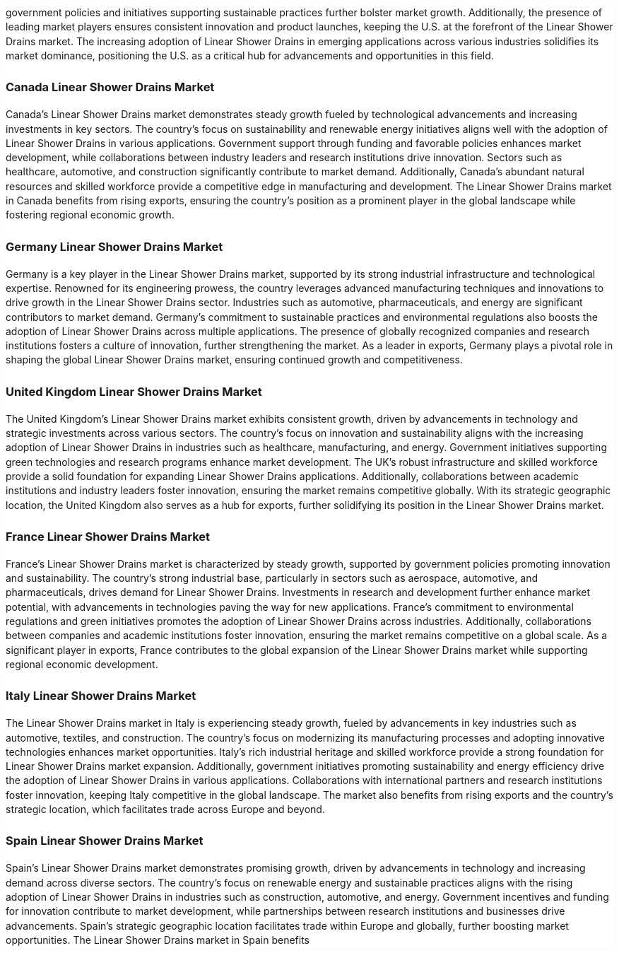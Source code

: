 government policies and initiatives supporting sustainable practices further bolster market growth. Additionally, the presence of leading market players ensures consistent innovation and product launches, keeping the U.S. at the forefront of the Linear Shower Drains market. The increasing adoption of Linear Shower Drains in emerging applications across various industries solidifies its market dominance, positioning the U.S. as a critical hub for advancements and opportunities in this field.</p><h3>Canada Linear Shower Drains Market</h3><p>Canada&rsquo;s Linear Shower Drains market demonstrates steady growth fueled by technological advancements and increasing investments in key sectors. The country&rsquo;s focus on sustainability and renewable energy initiatives aligns well with the adoption of Linear Shower Drains in various applications. Government support through funding and favorable policies enhances market development, while collaborations between industry leaders and research institutions drive innovation. Sectors such as healthcare, automotive, and construction significantly contribute to market demand. Additionally, Canada&rsquo;s abundant natural resources and skilled workforce provide a competitive edge in manufacturing and development. The Linear Shower Drains market in Canada benefits from rising exports, ensuring the country&rsquo;s position as a prominent player in the global landscape while fostering regional economic growth.</p><h3>Germany Linear Shower Drains Market</h3><p>Germany is a key player in the Linear Shower Drains market, supported by its strong industrial infrastructure and technological expertise. Renowned for its engineering prowess, the country leverages advanced manufacturing techniques and innovations to drive growth in the Linear Shower Drains sector. Industries such as automotive, pharmaceuticals, and energy are significant contributors to market demand. Germany&rsquo;s commitment to sustainable practices and environmental regulations also boosts the adoption of Linear Shower Drains across multiple applications. The presence of globally recognized companies and research institutions fosters a culture of innovation, further strengthening the market. As a leader in exports, Germany plays a pivotal role in shaping the global Linear Shower Drains market, ensuring continued growth and competitiveness.</p><h3>United Kingdom Linear Shower Drains Market</h3><p>The United Kingdom&rsquo;s Linear Shower Drains market exhibits consistent growth, driven by advancements in technology and strategic investments across various sectors. The country&rsquo;s focus on innovation and sustainability aligns with the increasing adoption of Linear Shower Drains in industries such as healthcare, manufacturing, and energy. Government initiatives supporting green technologies and research programs enhance market development. The UK&rsquo;s robust infrastructure and skilled workforce provide a solid foundation for expanding Linear Shower Drains applications. Additionally, collaborations between academic institutions and industry leaders foster innovation, ensuring the market remains competitive globally. With its strategic geographic location, the United Kingdom also serves as a hub for exports, further solidifying its position in the Linear Shower Drains market.</p><h3>France Linear Shower Drains Market</h3><p>France&rsquo;s Linear Shower Drains market is characterized by steady growth, supported by government policies promoting innovation and sustainability. The country&rsquo;s strong industrial base, particularly in sectors such as aerospace, automotive, and pharmaceuticals, drives demand for Linear Shower Drains. Investments in research and development further enhance market potential, with advancements in technologies paving the way for new applications. France&rsquo;s commitment to environmental regulations and green initiatives promotes the adoption of Linear Shower Drains across industries. Additionally, collaborations between companies and academic institutions foster innovation, ensuring the market remains competitive on a global scale. As a significant player in exports, France contributes to the global expansion of the Linear Shower Drains market while supporting regional economic development.</p><h3>Italy Linear Shower Drains Market</h3><p>The Linear Shower Drains market in Italy is experiencing steady growth, fueled by advancements in key industries such as automotive, textiles, and construction. The country&rsquo;s focus on modernizing its manufacturing processes and adopting innovative technologies enhances market opportunities. Italy&rsquo;s rich industrial heritage and skilled workforce provide a strong foundation for Linear Shower Drains market expansion. Additionally, government initiatives promoting sustainability and energy efficiency drive the adoption of Linear Shower Drains in various applications. Collaborations with international partners and research institutions foster innovation, keeping Italy competitive in the global landscape. The market also benefits from rising exports and the country&rsquo;s strategic location, which facilitates trade across Europe and beyond.</p><h3>Spain Linear Shower Drains Market</h3><p>Spain&rsquo;s Linear Shower Drains market demonstrates promising growth, driven by advancements in technology and increasing demand across diverse sectors. The country&rsquo;s focus on renewable energy and sustainable practices aligns with the rising adoption of Linear Shower Drains in industries such as construction, automotive, and energy. Government incentives and funding for innovation contribute to market development, while partnerships between research institutions and businesses drive advancements. Spain&rsquo;s strategic geographic location facilitates trade within Europe and globally, further boosting market opportunities. The Linear Shower Drains market in Spain benefits